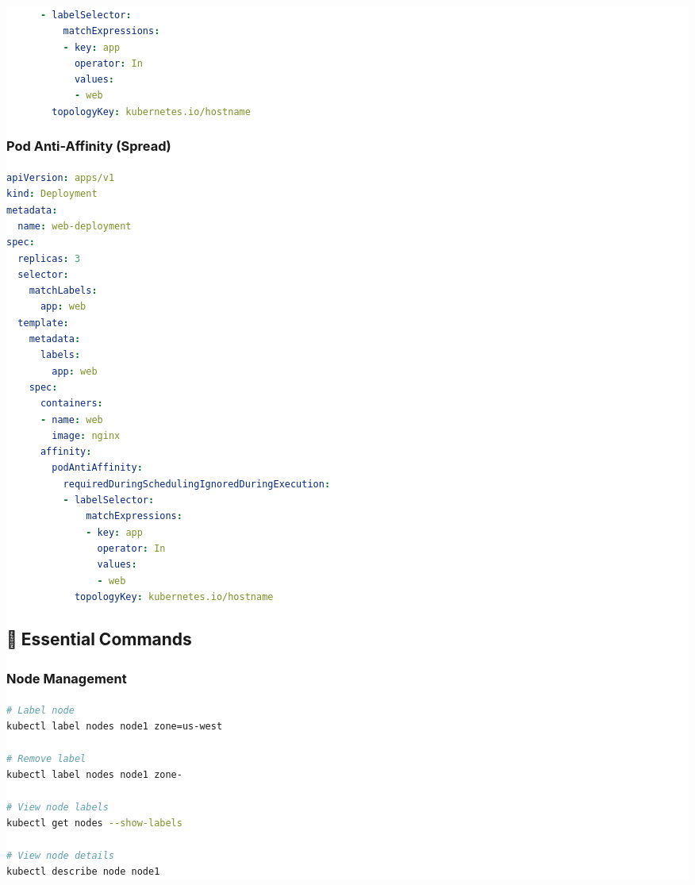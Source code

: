 ```yaml
      - labelSelector:
          matchExpressions:
          - key: app
            operator: In
            values:
            - web
        topologyKey: kubernetes.io/hostname
```

### Pod Anti-Affinity (Spread)
```yaml
apiVersion: apps/v1
kind: Deployment
metadata:
  name: web-deployment
spec:
  replicas: 3
  selector:
    matchLabels:
      app: web
  template:
    metadata:
      labels:
        app: web
    spec:
      containers:
      - name: web
        image: nginx
      affinity:
        podAntiAffinity:
          requiredDuringSchedulingIgnoredDuringExecution:
          - labelSelector:
              matchExpressions:
              - key: app
                operator: In
                values:
                - web
            topologyKey: kubernetes.io/hostname
```

## 🚀 Essential Commands

### Node Management
```bash
# Label node
kubectl label nodes node1 zone=us-west

# Remove label
kubectl label nodes node1 zone-

# View node labels
kubectl get nodes --show-labels

# View node details
kubectl describe node node1
```
